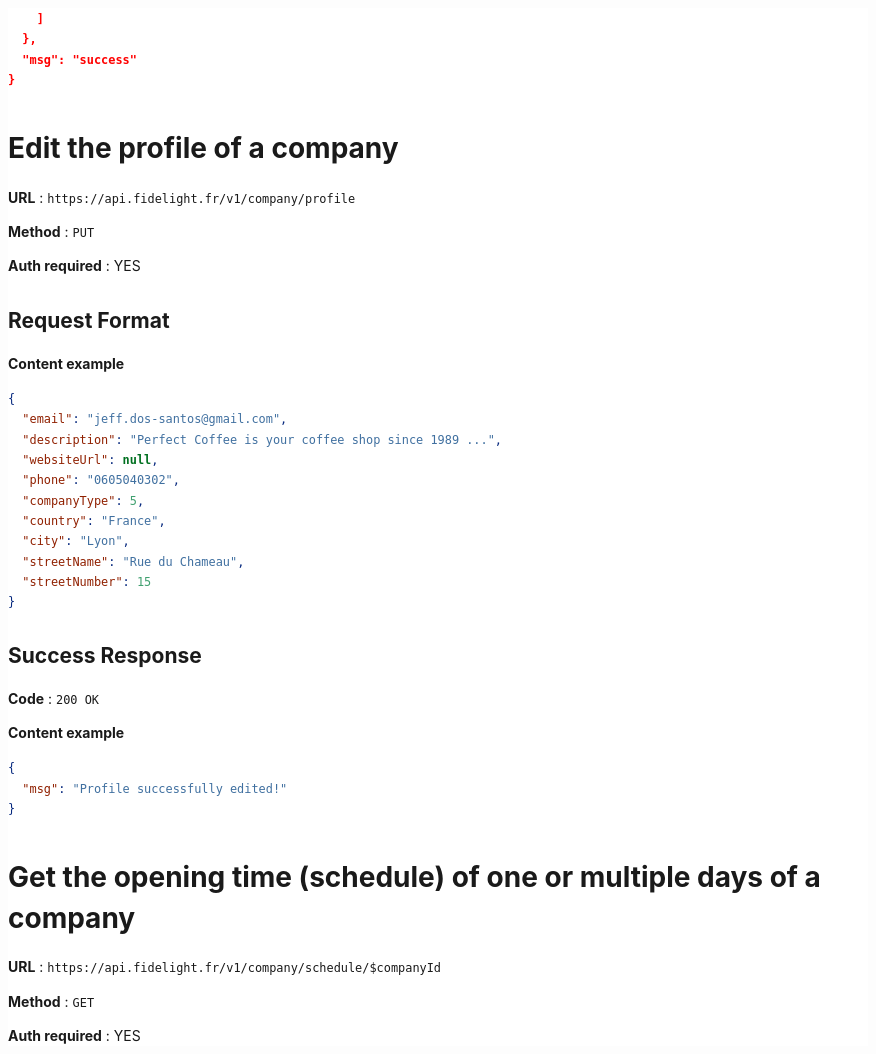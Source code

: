 ```json
    ]
  },
  "msg": "success"
}
```


# Edit the profile of a company

**URL** : `https://api.fidelight.fr/v1/company/profile`

**Method** : `PUT`

**Auth required** : YES

## Request Format

**Content example**

```json
{
  "email": "jeff.dos-santos@gmail.com",
  "description": "Perfect Coffee is your coffee shop since 1989 ...",
  "websiteUrl": null,
  "phone": "0605040302",
  "companyType": 5,
  "country": "France",
  "city": "Lyon",
  "streetName": "Rue du Chameau",
  "streetNumber": 15
}
```

## Success Response

**Code** : `200 OK`

**Content example**

```json
{
  "msg": "Profile successfully edited!"
}
```


# Get the opening time (schedule) of one or multiple days of a company

**URL** : `https://api.fidelight.fr/v1/company/schedule/$companyId`

**Method** : `GET`

**Auth required** : YES
